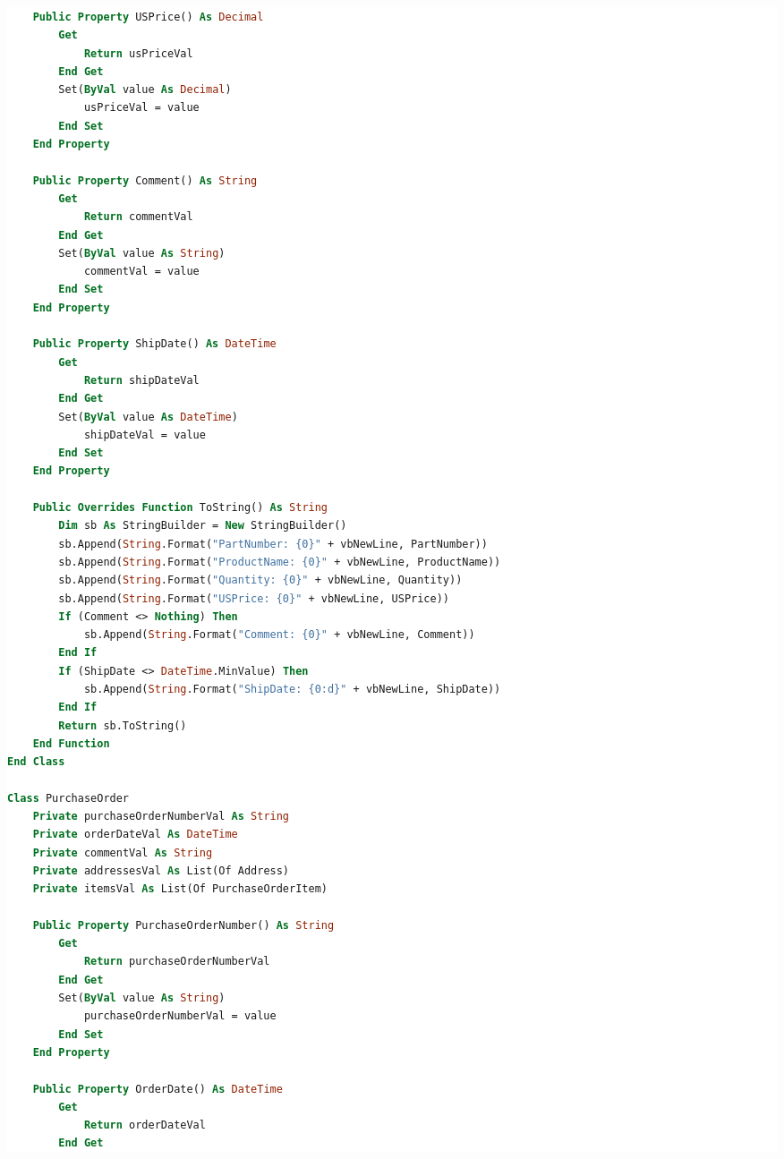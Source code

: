 ```vb
    Public Property USPrice() As Decimal
        Get
            Return usPriceVal
        End Get
        Set(ByVal value As Decimal)
            usPriceVal = value
        End Set
    End Property

    Public Property Comment() As String
        Get
            Return commentVal
        End Get
        Set(ByVal value As String)
            commentVal = value
        End Set
    End Property

    Public Property ShipDate() As DateTime
        Get
            Return shipDateVal
        End Get
        Set(ByVal value As DateTime)
            shipDateVal = value
        End Set
    End Property

    Public Overrides Function ToString() As String
        Dim sb As StringBuilder = New StringBuilder()
        sb.Append(String.Format("PartNumber: {0}" + vbNewLine, PartNumber))
        sb.Append(String.Format("ProductName: {0}" + vbNewLine, ProductName))
        sb.Append(String.Format("Quantity: {0}" + vbNewLine, Quantity))
        sb.Append(String.Format("USPrice: {0}" + vbNewLine, USPrice))
        If (Comment <> Nothing) Then
            sb.Append(String.Format("Comment: {0}" + vbNewLine, Comment))
        End If
        If (ShipDate <> DateTime.MinValue) Then
            sb.Append(String.Format("ShipDate: {0:d}" + vbNewLine, ShipDate))
        End If
        Return sb.ToString()
    End Function
End Class

Class PurchaseOrder
    Private purchaseOrderNumberVal As String
    Private orderDateVal As DateTime
    Private commentVal As String
    Private addressesVal As List(Of Address)
    Private itemsVal As List(Of PurchaseOrderItem)

    Public Property PurchaseOrderNumber() As String
        Get
            Return purchaseOrderNumberVal
        End Get
        Set(ByVal value As String)
            purchaseOrderNumberVal = value
        End Set
    End Property

    Public Property OrderDate() As DateTime
        Get
            Return orderDateVal
        End Get
```